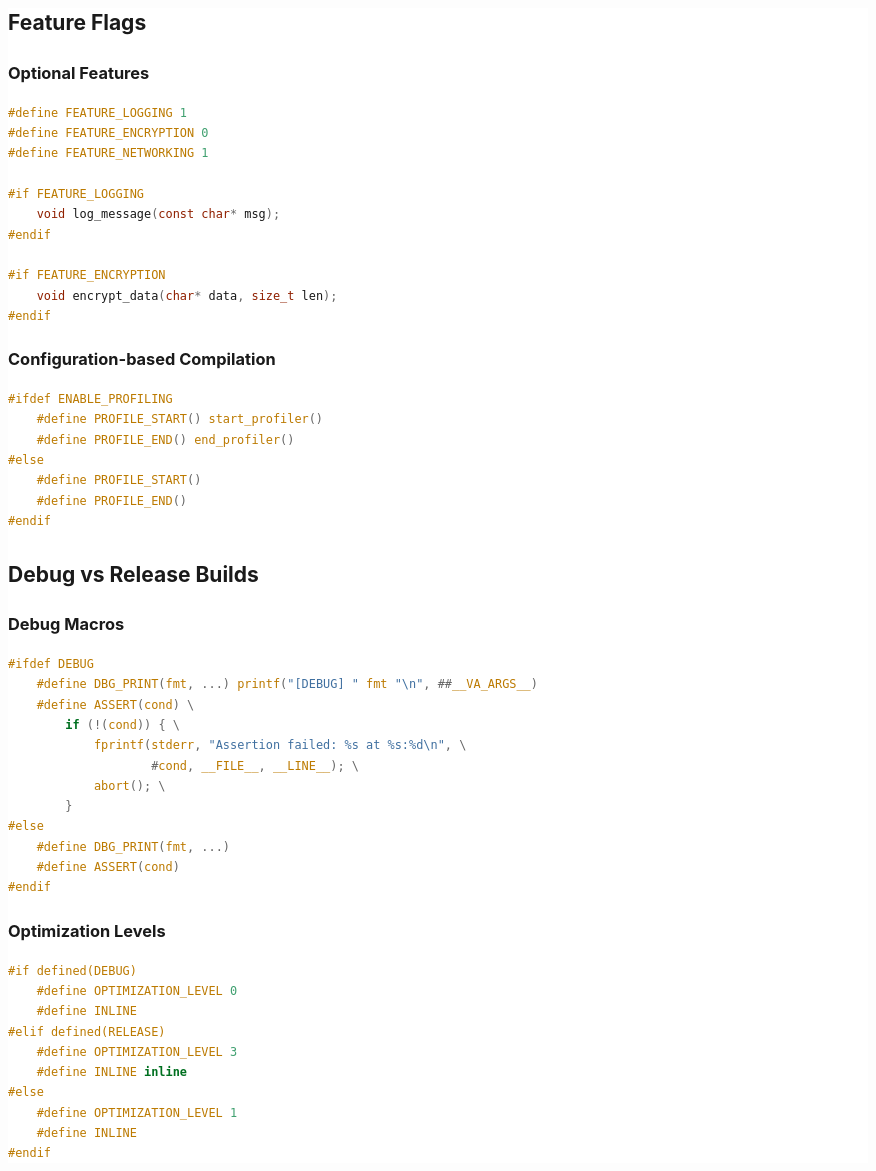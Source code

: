 ## Feature Flags

### **Optional Features**
```c
#define FEATURE_LOGGING 1
#define FEATURE_ENCRYPTION 0
#define FEATURE_NETWORKING 1

#if FEATURE_LOGGING
    void log_message(const char* msg);
#endif

#if FEATURE_ENCRYPTION
    void encrypt_data(char* data, size_t len);
#endif
```

### **Configuration-based Compilation**
```c
#ifdef ENABLE_PROFILING
    #define PROFILE_START() start_profiler()
    #define PROFILE_END() end_profiler()
#else
    #define PROFILE_START()
    #define PROFILE_END()
#endif
```

## Debug vs Release Builds

### **Debug Macros**
```c
#ifdef DEBUG
    #define DBG_PRINT(fmt, ...) printf("[DEBUG] " fmt "\n", ##__VA_ARGS__)
    #define ASSERT(cond) \
        if (!(cond)) { \
            fprintf(stderr, "Assertion failed: %s at %s:%d\n", \
                    #cond, __FILE__, __LINE__); \
            abort(); \
        }
#else
    #define DBG_PRINT(fmt, ...)
    #define ASSERT(cond)
#endif
```

### **Optimization Levels**
```c
#if defined(DEBUG)
    #define OPTIMIZATION_LEVEL 0
    #define INLINE
#elif defined(RELEASE)
    #define OPTIMIZATION_LEVEL 3
    #define INLINE inline
#else
    #define OPTIMIZATION_LEVEL 1
    #define INLINE
#endif
```
